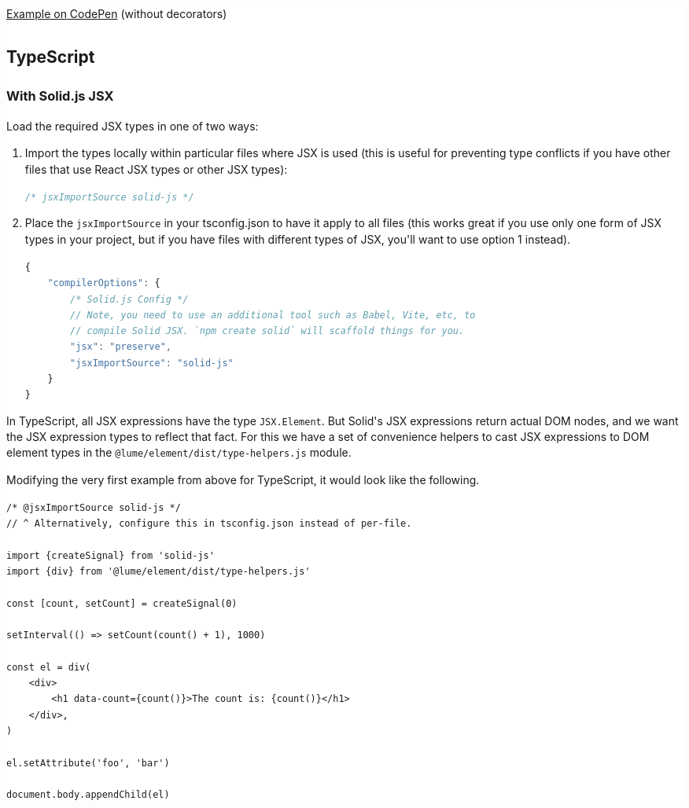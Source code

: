 [Example on CodePen](https://codepen.io/trusktr/pen/bGPXmRX) (without decorators)

## TypeScript

### With Solid.js JSX

Load the required JSX types in one of two ways:

1.  Import the types locally within particular files where JSX is used (this is
    useful for preventing type conflicts if you have other files that use React
    JSX types or other JSX types):

    ```ts
    /* jsxImportSource solid-js */
    ```

2.  Place the `jsxImportSource` in your tsconfig.json to have it apply to all
    files (this works great if you use only one form of JSX types in your
    project, but if you have files with different types of JSX, you'll want to
    use option 1 instead).

    ```js
    {
    	"compilerOptions": {
    		/* Solid.js Config */
    		// Note, you need to use an additional tool such as Babel, Vite, etc, to
    		// compile Solid JSX. `npm create solid` will scaffold things for you.
    		"jsx": "preserve",
    		"jsxImportSource": "solid-js"
    	}
    }
    ```

In TypeScript, all JSX expressions have the type `JSX.Element`. But Solid's JSX
expressions return actual DOM nodes, and we want the JSX expression types to
reflect that fact. For this we have a set of convenience helpers to cast JSX
expressions to DOM element types in the `@lume/element/dist/type-helpers.js`
module.

Modifying the very first example from above for TypeScript, it would look
like the following.

```tsx
/* @jsxImportSource solid-js */
// ^ Alternatively, configure this in tsconfig.json instead of per-file.

import {createSignal} from 'solid-js'
import {div} from '@lume/element/dist/type-helpers.js'

const [count, setCount] = createSignal(0)

setInterval(() => setCount(count() + 1), 1000)

const el = div(
	<div>
		<h1 data-count={count()}>The count is: {count()}</h1>
	</div>,
)

el.setAttribute('foo', 'bar')

document.body.appendChild(el)
```
